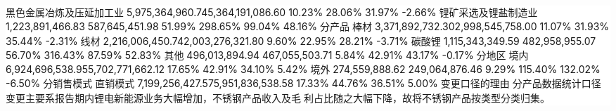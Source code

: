 黑色金属冶炼及压延加工业
5,975,364,960.745,364,191,086.60
10.23%
28.06%
31.97%
-2.66%
锂矿采选及锂盐制造业
1,223,891,466.83
587,645,451.98
51.99%
298.65%
99.04%
48.16%
分产品
棒材
3,371,892,732.302,998,545,758.00
11.07%
31.93%
35.44%
-2.31%
线材
2,216,006,450.742,003,276,321.80
9.60%
22.95%
28.21%
-3.71%
碳酸锂
1,115,343,349.59
482,958,955.07
56.70%
316.43%
87.59%
52.83%
其他
496,013,894.94
467,055,503.71
5.84%
42.91%
43.17%
-0.17%
分地区
境内
6,924,696,538.955,702,771,662.12
17.65%
42.91%
34.10%
5.42%
境外
274,559,888.62
249,064,876.46
9.29%
115.40%
132.02%
-6.50%
分销售模式
直销模式
7,199,256,427.575,951,836,538.58
17.33%
44.76%
36.51%
5.00%
变更口径的理由
分产品数据统计口径变更主要系报告期内锂电新能源业务大幅增加，不锈钢产品收入及毛
利占比随之大幅下降，故将不锈钢产品按类型分类归集。
